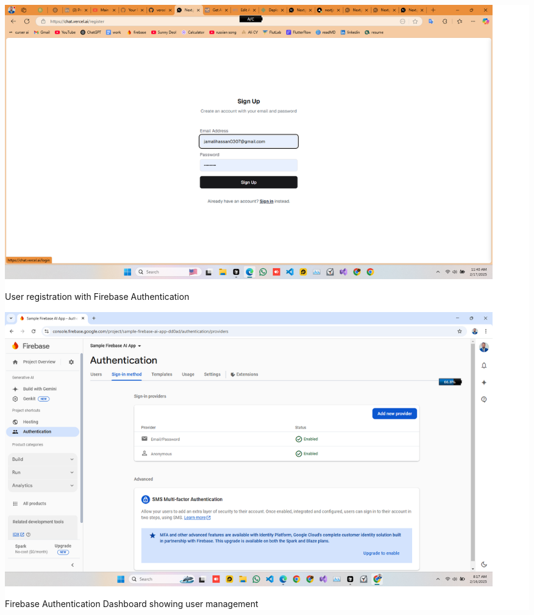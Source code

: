   <img src="screenshots/signup.png" alt="Sign Up Page" width="800"/>
  <p>User registration with Firebase Authentication</p>
  
  <img src="screenshots/firebase_authontication.png" alt="Firebase Auth Dashboard" width="800"/>
  <p>Firebase Authentication Dashboard showing user management</p>
</div>
